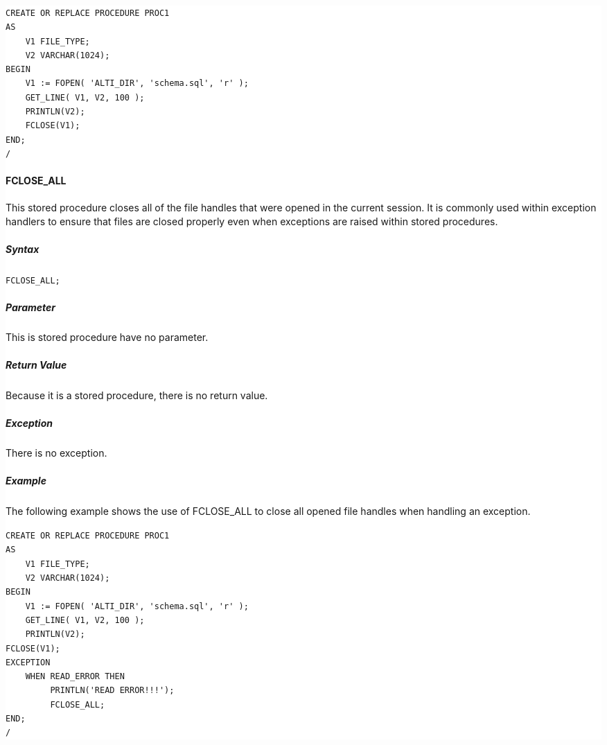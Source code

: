 ```
CREATE OR REPLACE PROCEDURE PROC1
AS
    V1 FILE_TYPE;
    V2 VARCHAR(1024);
BEGIN
    V1 := FOPEN( 'ALTI_DIR', 'schema.sql', 'r' );
    GET_LINE( V1, V2, 100 );
    PRINTLN(V2);
    FCLOSE(V1);
END;
/
```



#### FCLOSE_ALL 

This stored procedure closes all of the file handles that were opened in the current session. It is commonly used within exception handlers to ensure that files are closed properly even when exceptions are raised within stored procedures.

##### Syntax

```
FCLOSE_ALL;
```



##### Parameter

This is stored procedure have no parameter.

##### Return Value

Because it is a stored procedure, there is no return value.

##### Exception

There is no exception.

##### Example

The following example shows the use of FCLOSE_ALL to close all opened file handles when handling an exception.

```
CREATE OR REPLACE PROCEDURE PROC1
AS
    V1 FILE_TYPE;
    V2 VARCHAR(1024);
BEGIN
    V1 := FOPEN( 'ALTI_DIR', 'schema.sql', 'r' );
    GET_LINE( V1, V2, 100 );
    PRINTLN(V2);
FCLOSE(V1);
EXCEPTION
    WHEN READ_ERROR THEN
         PRINTLN('READ ERROR!!!');
         FCLOSE_ALL;
END;
/
```
